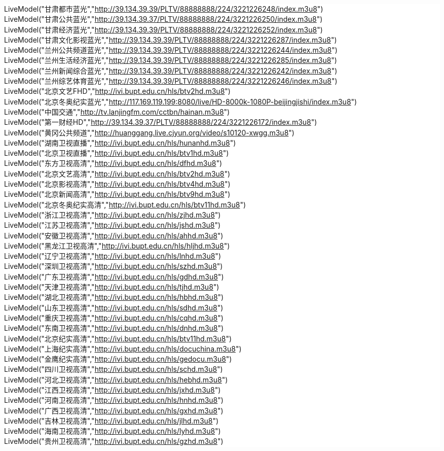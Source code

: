 LiveModel("甘肃都市蓝光","http://39.134.39.39/PLTV/88888888/224/3221226248/index.m3u8")  
LiveModel("甘肃公共蓝光","http://39.134.39.37/PLTV/88888888/224/3221226250/index.m3u8")  
LiveModel("甘肃经济蓝光","http://39.134.39.39/PLTV/88888888/224/3221226252/index.m3u8")  
LiveModel("甘肃文化影视蓝光","http://39.134.39.39/PLTV/88888888/224/3221226287/index.m3u8")  
LiveModel("兰州公共频道蓝光","http://39.134.39.39/PLTV/88888888/224/3221226244/index.m3u8")  
LiveModel("兰州生活经济蓝光","http://39.134.39.39/PLTV/88888888/224/3221226285/index.m3u8")  
LiveModel("兰州新闻综合蓝光","http://39.134.39.39/PLTV/88888888/224/3221226242/index.m3u8")  
LiveModel("兰州综艺体育蓝光","http://39.134.39.39/PLTV/88888888/224/3221226246/index.m3u8")  
LiveModel("北京文艺FHD","http://ivi.bupt.edu.cn/hls/btv2hd.m3u8")  
LiveModel("北京冬奥纪实蓝光","http://117.169.119.199:8080/live/HD-8000k-1080P-beijingjishi/index.m3u8")  
LiveModel("中国交通","http://tv.lanjingfm.com/cctbn/hainan.m3u8")  
LiveModel("第一财经HD","http://39.134.39.37/PLTV/88888888/224/3221226172/index.m3u8")  
LiveModel("黄冈公共频道","http://huanggang.live.cjyun.org/video/s10120-xwgg.m3u8")  
LiveModel("湖南卫视直播","http://ivi.bupt.edu.cn/hls/hunanhd.m3u8")  
LiveModel("北京卫视直播","http://ivi.bupt.edu.cn/hls/btv1hd.m3u8")  
LiveModel("东方卫视高清","http://ivi.bupt.edu.cn/hls/dfhd.m3u8")  
LiveModel("北京文艺高清","http://ivi.bupt.edu.cn/hls/btv2hd.m3u8")  
LiveModel("北京影视高清","http://ivi.bupt.edu.cn/hls/btv4hd.m3u8")  
LiveModel("北京新闻高清","http://ivi.bupt.edu.cn/hls/btv9hd.m3u8")  
LiveModel("北京冬奥纪实高清","http://ivi.bupt.edu.cn/hls/btv11hd.m3u8")  
LiveModel("浙江卫视高清","http://ivi.bupt.edu.cn/hls/zjhd.m3u8")  
LiveModel("江苏卫视高清","http://ivi.bupt.edu.cn/hls/jshd.m3u8")  
LiveModel("安徽卫视高清","http://ivi.bupt.edu.cn/hls/ahhd.m3u8")  
LiveModel("黑龙江卫视高清","http://ivi.bupt.edu.cn/hls/hljhd.m3u8")  
LiveModel("辽宁卫视高清","http://ivi.bupt.edu.cn/hls/lnhd.m3u8")  
LiveModel("深圳卫视高清","http://ivi.bupt.edu.cn/hls/szhd.m3u8")  
LiveModel("广东卫视高清","http://ivi.bupt.edu.cn/hls/gdhd.m3u8")  
LiveModel("天津卫视高清","http://ivi.bupt.edu.cn/hls/tjhd.m3u8")  
LiveModel("湖北卫视高清","http://ivi.bupt.edu.cn/hls/hbhd.m3u8")  
LiveModel("山东卫视高清","http://ivi.bupt.edu.cn/hls/sdhd.m3u8")  
LiveModel("重庆卫视高清","http://ivi.bupt.edu.cn/hls/cqhd.m3u8")  
LiveModel("东南卫视高清","http://ivi.bupt.edu.cn/hls/dnhd.m3u8")  
LiveModel("北京纪实高清","http://ivi.bupt.edu.cn/hls/btv11hd.m3u8")  
LiveModel("上海纪实高清","http://ivi.bupt.edu.cn/hls/docuchina.m3u8")  
LiveModel("金鹰纪实高清","http://ivi.bupt.edu.cn/hls/gedocu.m3u8")  
LiveModel("四川卫视高清","http://ivi.bupt.edu.cn/hls/schd.m3u8")  
LiveModel("河北卫视高清","http://ivi.bupt.edu.cn/hls/hebhd.m3u8")  
LiveModel("江西卫视高清","http://ivi.bupt.edu.cn/hls/jxhd.m3u8")  
LiveModel("河南卫视高清","http://ivi.bupt.edu.cn/hls/hnhd.m3u8")  
LiveModel("广西卫视高清","http://ivi.bupt.edu.cn/hls/gxhd.m3u8")  
LiveModel("吉林卫视高清","http://ivi.bupt.edu.cn/hls/jlhd.m3u8")  
LiveModel("海南卫视高清","http://ivi.bupt.edu.cn/hls/lyhd.m3u8")  
LiveModel("贵州卫视高清","http://ivi.bupt.edu.cn/hls/gzhd.m3u8")  
